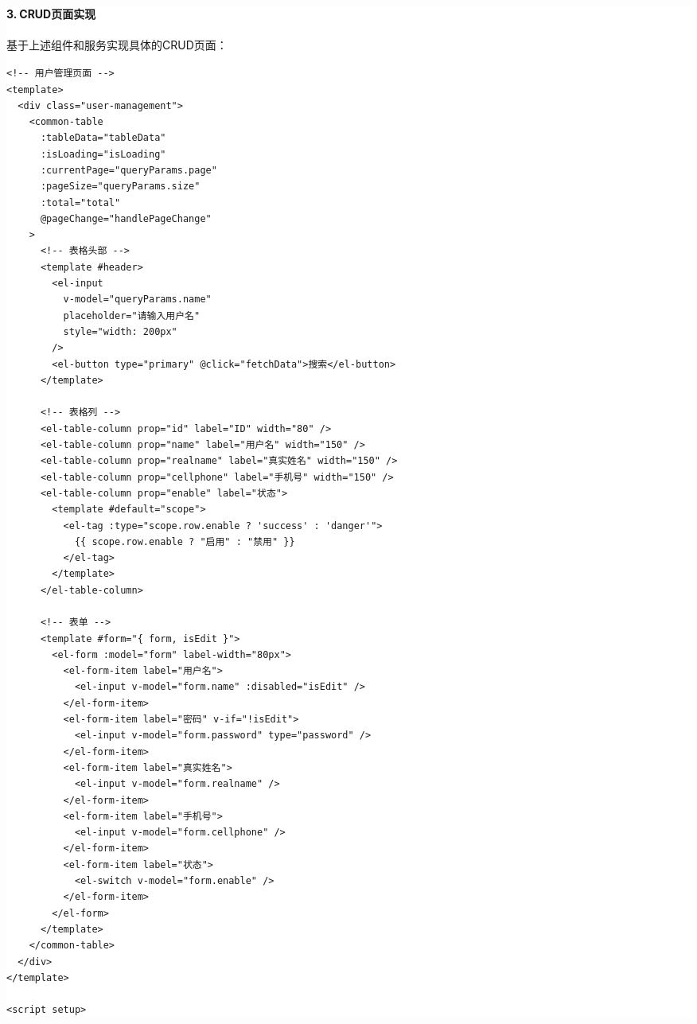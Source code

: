 #### 3. CRUD页面实现

基于上述组件和服务实现具体的CRUD页面：

```vue
<!-- 用户管理页面 -->
<template>
  <div class="user-management">
    <common-table
      :tableData="tableData"
      :isLoading="isLoading"
      :currentPage="queryParams.page"
      :pageSize="queryParams.size"
      :total="total"
      @pageChange="handlePageChange"
    >
      <!-- 表格头部 -->
      <template #header>
        <el-input
          v-model="queryParams.name"
          placeholder="请输入用户名"
          style="width: 200px"
        />
        <el-button type="primary" @click="fetchData">搜索</el-button>
      </template>

      <!-- 表格列 -->
      <el-table-column prop="id" label="ID" width="80" />
      <el-table-column prop="name" label="用户名" width="150" />
      <el-table-column prop="realname" label="真实姓名" width="150" />
      <el-table-column prop="cellphone" label="手机号" width="150" />
      <el-table-column prop="enable" label="状态">
        <template #default="scope">
          <el-tag :type="scope.row.enable ? 'success' : 'danger'">
            {{ scope.row.enable ? "启用" : "禁用" }}
          </el-tag>
        </template>
      </el-table-column>

      <!-- 表单 -->
      <template #form="{ form, isEdit }">
        <el-form :model="form" label-width="80px">
          <el-form-item label="用户名">
            <el-input v-model="form.name" :disabled="isEdit" />
          </el-form-item>
          <el-form-item label="密码" v-if="!isEdit">
            <el-input v-model="form.password" type="password" />
          </el-form-item>
          <el-form-item label="真实姓名">
            <el-input v-model="form.realname" />
          </el-form-item>
          <el-form-item label="手机号">
            <el-input v-model="form.cellphone" />
          </el-form-item>
          <el-form-item label="状态">
            <el-switch v-model="form.enable" />
          </el-form-item>
        </el-form>
      </template>
    </common-table>
  </div>
</template>

<script setup>
```